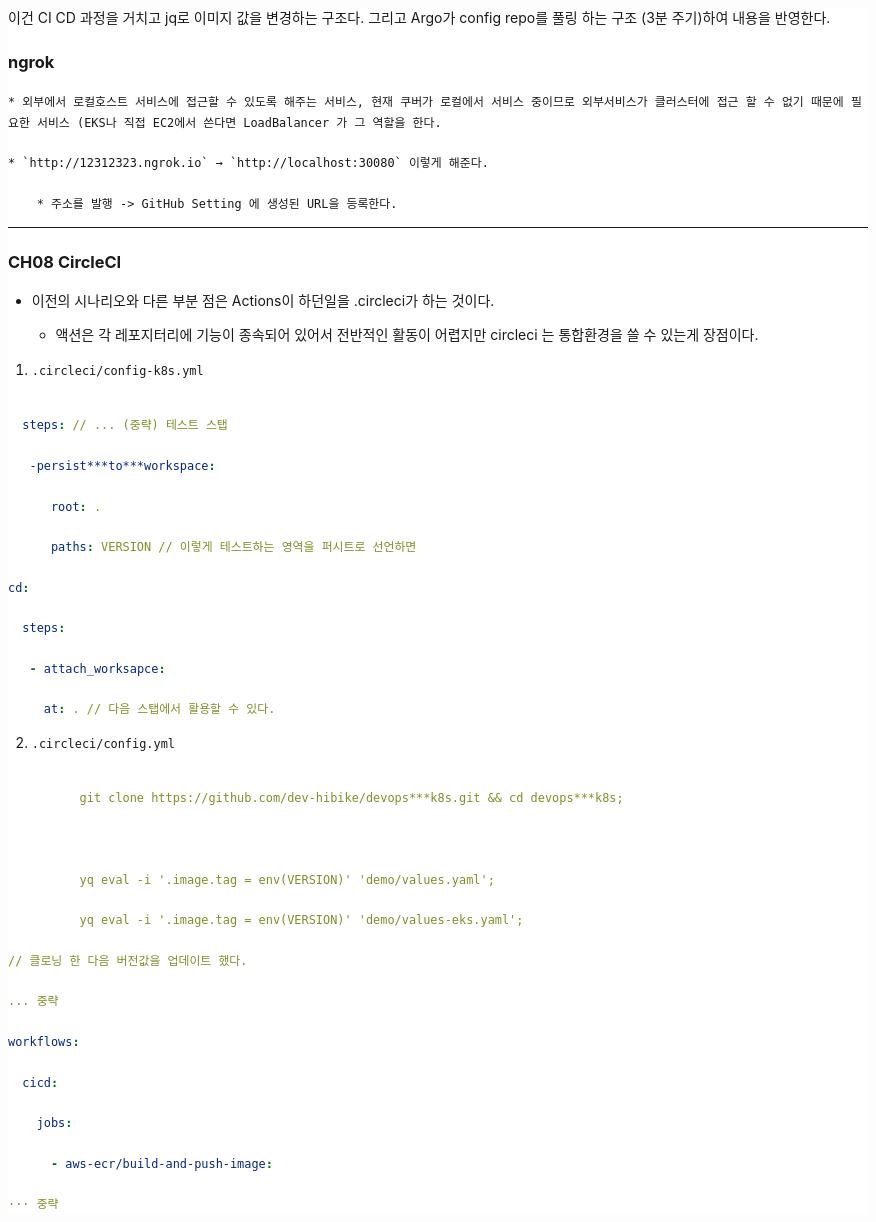 이건 CI CD 과정을 거치고 jq로 이미지 값을 변경하는 구조다. 그리고 Argo가 config repo를 풀링 하는 구조 (3분 주기)하여 내용을 반영한다.



### ngrok

	* 외부에서 로컬호스트 서비스에 접근할 수 있도록 해주는 서비스, 현재 쿠버가 로컬에서 서비스 중이므로 외부서비스가 클러스터에 접근 할 수 없기 때문에 필요한 서비스 (EKS나 직접 EC2에서 쓴다면 LoadBalancer 가 그 역할을 한다.

	* `http://12312323.ngrok.io` → `http://localhost:30080` 이렇게 해준다. 

		* 주소를 발행 -> GitHub Setting 에 생성된 URL을 등록한다. 

---



### CH08 CircleCI

* 이전의 시나리오와 다른 부분 점은 Actions이 하던일을 .circleci가 하는 것이다. 

	* 액션은 각 레포지터리에 기능이 종속되어 있어서 전반적인 활동이 어렵지만 circleci 는 통합환경을 쓸 수 있는게 장점이다.

1. `.circleci/config-k8s.yml`

```yaml 

  steps: // ... (중략) 테스트 스탭

   -persist***to***workspace:

      root: .

      paths: VERSION // 이렇게 테스트하는 영역을 퍼시트로 선언하면

cd:

  steps:

   - attach_worksapce:

     at: . // 다음 스탭에서 활용할 수 있다.

```

2. `.circleci/config.yml`

```yaml

          git clone https://github.com/dev-hibike/devops***k8s.git && cd devops***k8s;



          yq eval -i '.image.tag = env(VERSION)' 'demo/values.yaml';

          yq eval -i '.image.tag = env(VERSION)' 'demo/values-eks.yaml';

// 클로닝 한 다음 버전값을 업데이트 했다.

... 중략

workflows:

  cicd:

    jobs:

      - aws-ecr/build-and-push-image: 

··· 중략
```